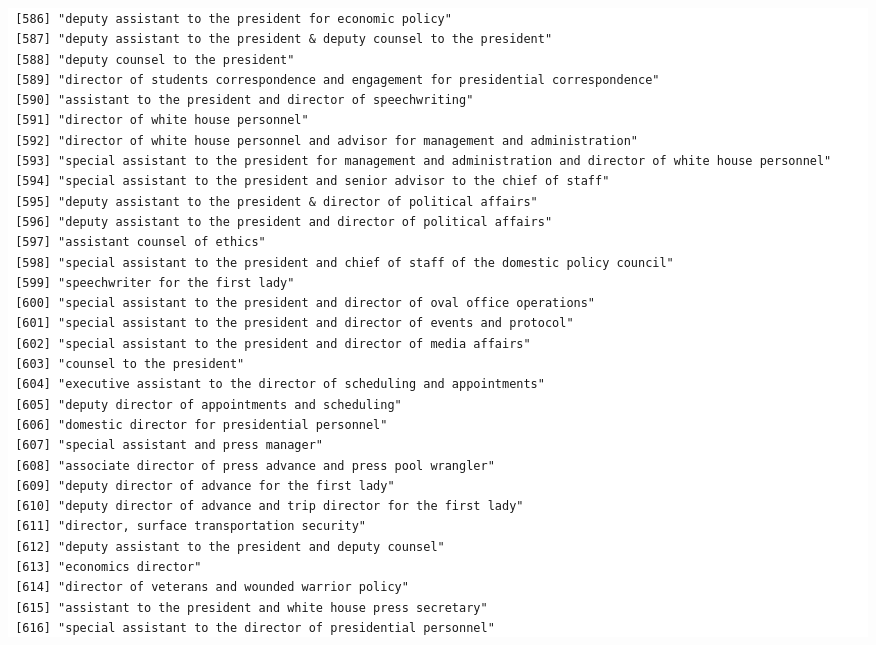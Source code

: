 ```
 [586] "deputy assistant to the president for economic policy"                                                                                                 
 [587] "deputy assistant to the president & deputy counsel to the president"                                                                                   
 [588] "deputy counsel to the president"                                                                                                                       
 [589] "director of students correspondence and engagement for presidential correspondence"                                                                    
 [590] "assistant to the president and director of speechwriting"                                                                                              
 [591] "director of white house personnel"                                                                                                                     
 [592] "director of white house personnel and advisor for management and administration"                                                                       
 [593] "special assistant to the president for management and administration and director of white house personnel"                                            
 [594] "special assistant to the president and senior advisor to the chief of staff"                                                                           
 [595] "deputy assistant to the president & director of political affairs"                                                                                     
 [596] "deputy assistant to the president and director of political affairs"                                                                                   
 [597] "assistant counsel of ethics"                                                                                                                           
 [598] "special assistant to the president and chief of staff of the domestic policy council"                                                                  
 [599] "speechwriter for the first lady"                                                                                                                       
 [600] "special assistant to the president and director of oval office operations"                                                                             
 [601] "special assistant to the president and director of events and protocol"                                                                                
 [602] "special assistant to the president and director of media affairs"                                                                                      
 [603] "counsel to the president"                                                                                                                              
 [604] "executive assistant to the director of scheduling and appointments"                                                                                    
 [605] "deputy director of appointments and scheduling"                                                                                                        
 [606] "domestic director for presidential personnel"                                                                                                          
 [607] "special assistant and press manager"                                                                                                                   
 [608] "associate director of press advance and press pool wrangler"                                                                                           
 [609] "deputy director of advance for the first lady"                                                                                                         
 [610] "deputy director of advance and trip director for the first lady"                                                                                       
 [611] "director, surface transportation security"                                                                                                             
 [612] "deputy assistant to the president and deputy counsel"                                                                                                  
 [613] "economics director"                                                                                                                                    
 [614] "director of veterans and wounded warrior policy"                                                                                                       
 [615] "assistant to the president and white house press secretary"                                                                                            
 [616] "special assistant to the director of presidential personnel"                                                                                           
```